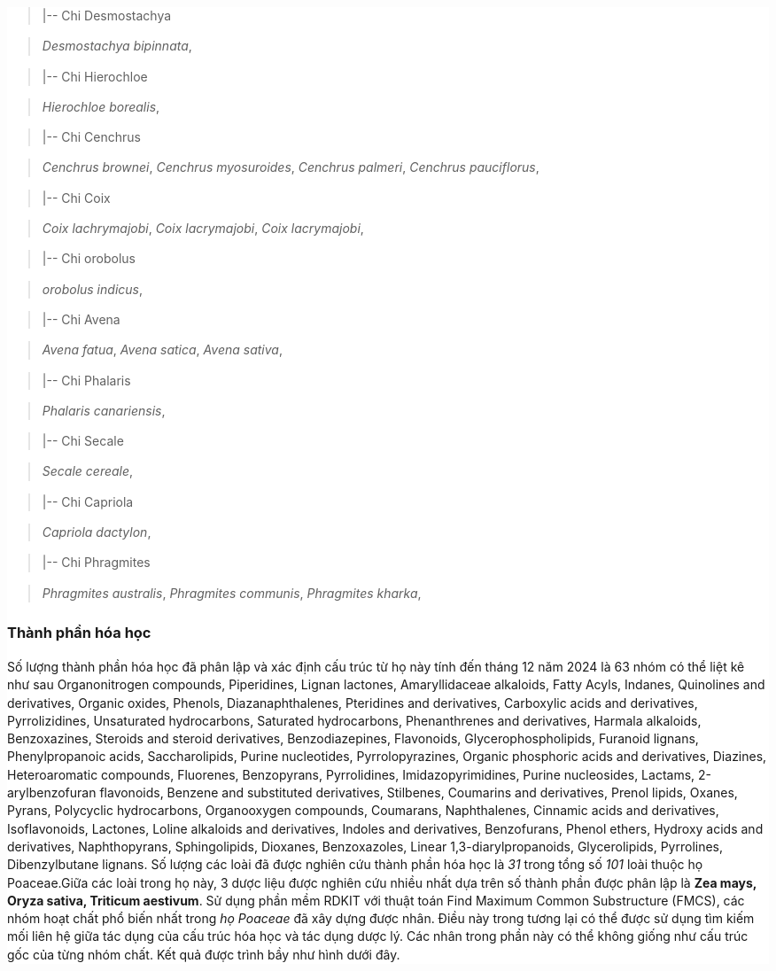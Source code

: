 >|-- Chi Desmostachya

>*Desmostachya bipinnata*,

>|-- Chi Hierochloe

>*Hierochloe borealis*,

>|-- Chi Cenchrus

>*Cenchrus brownei*,
>*Cenchrus myosuroides*,
>*Cenchrus palmeri*,
>*Cenchrus pauciflorus*,

>|-- Chi Coix

>*Coix lachrymajobi*,
>*Coix lacrymajobi*,
>*Coix lacrymajobi*,

>|-- Chi orobolus

>*orobolus indicus*,

>|-- Chi Avena

>*Avena fatua*,
>*Avena satica*,
>*Avena sativa*,

>|-- Chi Phalaris

>*Phalaris canariensis*,

>|-- Chi Secale

>*Secale cereale*,

>|-- Chi Capriola

>*Capriola dactylon*,

>|-- Chi Phragmites

>*Phragmites australis*,
>*Phragmites communis*,
>*Phragmites kharka*,

### Thành phần hóa học 

Số lượng thành phần hóa học đã phân lập và xác định cấu trúc từ họ này tính đến tháng 12 năm 2024 là 63 nhóm có thể liệt kê như sau Organonitrogen compounds, Piperidines, Lignan lactones, Amaryllidaceae alkaloids, Fatty Acyls, Indanes, Quinolines and derivatives, Organic oxides, Phenols, Diazanaphthalenes, Pteridines and derivatives, Carboxylic acids and derivatives, Pyrrolizidines, Unsaturated hydrocarbons, Saturated hydrocarbons, Phenanthrenes and derivatives, Harmala alkaloids, Benzoxazines, Steroids and steroid derivatives, Benzodiazepines, Flavonoids, Glycerophospholipids, Furanoid lignans, Phenylpropanoic acids, Saccharolipids, Purine nucleotides, Pyrrolopyrazines, Organic phosphoric acids and derivatives, Diazines, Heteroaromatic compounds, Fluorenes, Benzopyrans, Pyrrolidines, Imidazopyrimidines, Purine nucleosides, Lactams, 2-arylbenzofuran flavonoids, Benzene and substituted derivatives, Stilbenes, Coumarins and derivatives, Prenol lipids, Oxanes, Pyrans, Polycyclic hydrocarbons, Organooxygen compounds, Coumarans, Naphthalenes, Cinnamic acids and derivatives, Isoflavonoids, Lactones, Loline alkaloids and derivatives, Indoles and derivatives, Benzofurans, Phenol ethers, Hydroxy acids and derivatives, Naphthopyrans, Sphingolipids, Dioxanes, Benzoxazoles, Linear 1,3-diarylpropanoids, Glycerolipids, Pyrrolines, Dibenzylbutane lignans. Số lượng các loài đã được nghiên cứu thành phần hóa học là *31* trong tổng số *101* loài thuộc họ Poaceae.Giữa các loài trong họ này, 3 dược liệu được nghiên cứu nhiều nhất dựa trên số thành phần được phân lập là **Zea mays, Oryza sativa, Triticum aestivum**. Sử dụng phần mềm RDKIT với thuật toán  Find Maximum Common Substructure (FMCS), các nhóm hoạt chất phổ biến nhất trong *họ Poaceae* đã xây dựng được nhân. Điều này trong tương lại có thể được sử dụng tìm kiếm mối liên hệ giữa tác dụng của cấu trúc hóa học và tác dụng dược lý. Các nhân trong phần này có thể không giống như cấu trúc gốc của từng nhóm chất. Kết quả được trình bầy như hình dưới đây.
